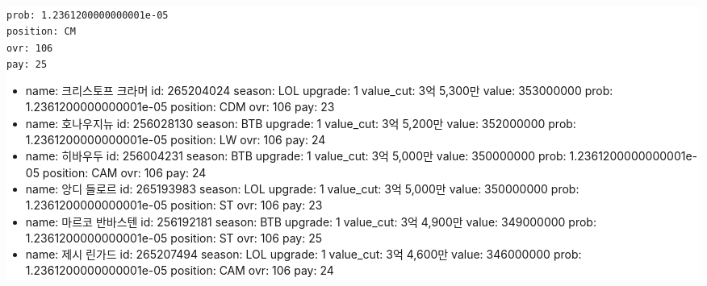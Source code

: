     prob: 1.2361200000000001e-05
    position: CM
    ovr: 106
    pay: 25
  - name: 크리스토프 크라머
    id: 265204024
    season: LOL
    upgrade: 1
    value_cut: 3억 5,300만
    value: 353000000
    prob: 1.2361200000000001e-05
    position: CDM
    ovr: 106
    pay: 23
  - name: 호나우지뉴
    id: 256028130
    season: BTB
    upgrade: 1
    value_cut: 3억 5,200만
    value: 352000000
    prob: 1.2361200000000001e-05
    position: LW
    ovr: 106
    pay: 24
  - name: 히바우두
    id: 256004231
    season: BTB
    upgrade: 1
    value_cut: 3억 5,000만
    value: 350000000
    prob: 1.2361200000000001e-05
    position: CAM
    ovr: 106
    pay: 24
  - name: 앙디 들로르
    id: 265193983
    season: LOL
    upgrade: 1
    value_cut: 3억 5,000만
    value: 350000000
    prob: 1.2361200000000001e-05
    position: ST
    ovr: 106
    pay: 23
  - name: 마르코 반바스텐
    id: 256192181
    season: BTB
    upgrade: 1
    value_cut: 3억 4,900만
    value: 349000000
    prob: 1.2361200000000001e-05
    position: ST
    ovr: 106
    pay: 25
  - name: 제시 린가드
    id: 265207494
    season: LOL
    upgrade: 1
    value_cut: 3억 4,600만
    value: 346000000
    prob: 1.2361200000000001e-05
    position: CAM
    ovr: 106
    pay: 24